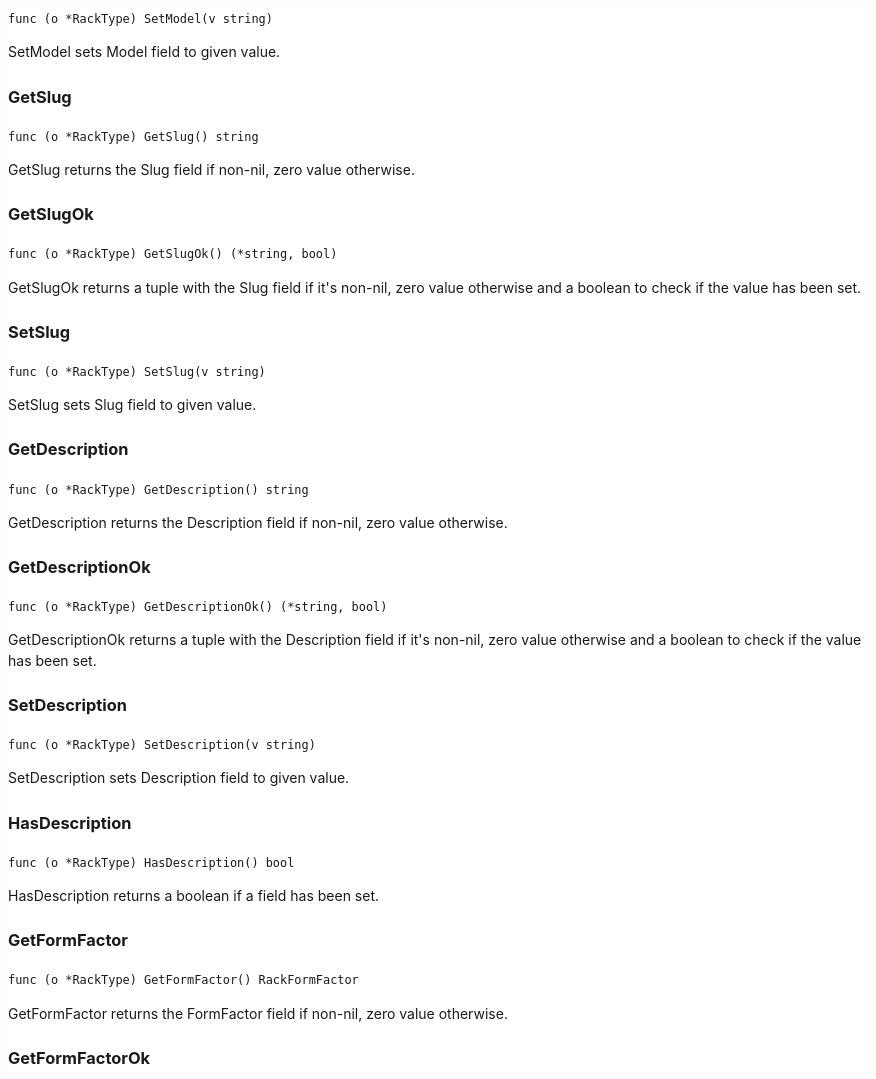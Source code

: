 `func (o *RackType) SetModel(v string)`

SetModel sets Model field to given value.


### GetSlug

`func (o *RackType) GetSlug() string`

GetSlug returns the Slug field if non-nil, zero value otherwise.

### GetSlugOk

`func (o *RackType) GetSlugOk() (*string, bool)`

GetSlugOk returns a tuple with the Slug field if it's non-nil, zero value otherwise
and a boolean to check if the value has been set.

### SetSlug

`func (o *RackType) SetSlug(v string)`

SetSlug sets Slug field to given value.


### GetDescription

`func (o *RackType) GetDescription() string`

GetDescription returns the Description field if non-nil, zero value otherwise.

### GetDescriptionOk

`func (o *RackType) GetDescriptionOk() (*string, bool)`

GetDescriptionOk returns a tuple with the Description field if it's non-nil, zero value otherwise
and a boolean to check if the value has been set.

### SetDescription

`func (o *RackType) SetDescription(v string)`

SetDescription sets Description field to given value.

### HasDescription

`func (o *RackType) HasDescription() bool`

HasDescription returns a boolean if a field has been set.

### GetFormFactor

`func (o *RackType) GetFormFactor() RackFormFactor`

GetFormFactor returns the FormFactor field if non-nil, zero value otherwise.

### GetFormFactorOk
